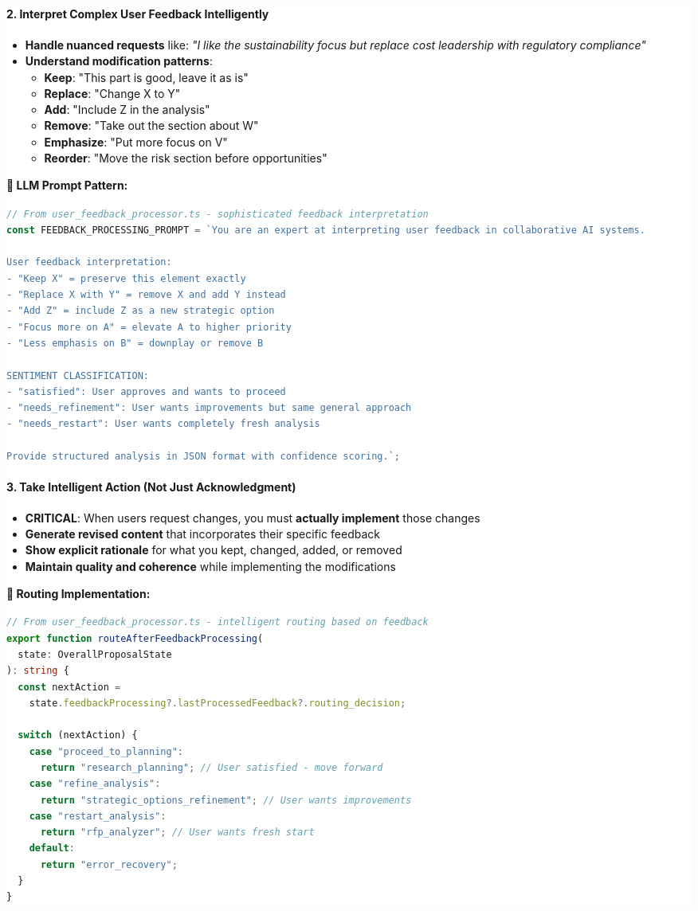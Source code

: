 #### **2. Interpret Complex User Feedback Intelligently**

- **Handle nuanced requests** like: _"I like the sustainability focus but replace cost leadership with regulatory compliance"_
- **Understand modification patterns**:
  - **Keep**: "This part is good, leave it as is"
  - **Replace**: "Change X to Y"
  - **Add**: "Include Z in the analysis"
  - **Remove**: "Take out the section about W"
  - **Emphasize**: "Put more focus on V"
  - **Reorder**: "Move the risk section before opportunities"

**📝 LLM Prompt Pattern:**

```typescript
// From user_feedback_processor.ts - sophisticated feedback interpretation
const FEEDBACK_PROCESSING_PROMPT = `You are an expert at interpreting user feedback in collaborative AI systems.

User feedback interpretation:
- "Keep X" = preserve this element exactly
- "Replace X with Y" = remove X and add Y instead  
- "Add Z" = include Z as a new strategic option
- "Focus more on A" = elevate A to higher priority
- "Less emphasis on B" = downplay or remove B

SENTIMENT CLASSIFICATION:
- "satisfied": User approves and wants to proceed 
- "needs_refinement": User wants improvements but same general approach
- "needs_restart": User wants completely fresh analysis

Provide structured analysis in JSON format with confidence scoring.`;
```

#### **3. Take Intelligent Action (Not Just Acknowledgment)**

- **CRITICAL**: When users request changes, you must **actually implement** those changes
- **Generate revised content** that incorporates their specific feedback
- **Show explicit rationale** for what you kept, changed, added, or removed
- **Maintain quality and coherence** while implementing the modifications

**📝 Routing Implementation:**

```typescript
// From user_feedback_processor.ts - intelligent routing based on feedback
export function routeAfterFeedbackProcessing(
  state: OverallProposalState
): string {
  const nextAction =
    state.feedbackProcessing?.lastProcessedFeedback?.routing_decision;

  switch (nextAction) {
    case "proceed_to_planning":
      return "research_planning"; // User satisfied - move forward
    case "refine_analysis":
      return "strategic_options_refinement"; // User wants improvements
    case "restart_analysis":
      return "rfp_analyzer"; // User wants fresh start
    default:
      return "error_recovery";
  }
}
```
